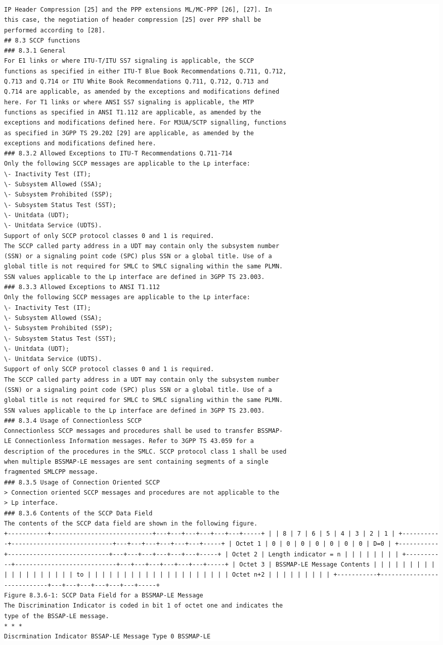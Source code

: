 ```{=html}
IP Header Compression [25] and the PPP extensions ML/MC-PPP [26], [27]. In
this case, the negotiation of header compression [25] over PPP shall be
performed according to [28].
## 8.3 SCCP functions
### 8.3.1 General
For E1 links or where ITU-T/ITU SS7 signaling is applicable, the SCCP
functions as specified in either ITU-T Blue Book Recommendations Q.711, Q.712,
Q.713 and Q.714 or ITU White Book Recommendations Q.711, Q.712, Q.713 and
Q.714 are applicable, as amended by the exceptions and modifications defined
here. For T1 links or where ANSI SS7 signaling is applicable, the MTP
functions as specified in ANSI T1.112 are applicable, as amended by the
exceptions and modifications defined here. For M3UA/SCTP signalling, functions
as specified in 3GPP TS 29.202 [29] are applicable, as amended by the
exceptions and modifications defined here.
### 8.3.2 Allowed Exceptions to ITU-T Recommendations Q.711-714
Only the following SCCP messages are applicable to the Lp interface:
\- Inactivity Test (IT);
\- Subsystem Allowed (SSA);
\- Subsystem Prohibited (SSP);
\- Subsystem Status Test (SST);
\- Unitdata (UDT);
\- Unitdata Service (UDTS).
Support of only SCCP protocol classes 0 and 1 is required.
The SCCP called party address in a UDT may contain only the subsystem number
(SSN) or a signaling point code (SPC) plus SSN or a global title. Use of a
global title is not required for SMLC to SMLC signaling within the same PLMN.
SSN values applicable to the Lp interface are defined in 3GPP TS 23.003.
### 8.3.3 Allowed Exceptions to ANSI T1.112
Only the following SCCP messages are applicable to the Lp interface:
\- Inactivity Test (IT);
\- Subsystem Allowed (SSA);
\- Subsystem Prohibited (SSP);
\- Subsystem Status Test (SST);
\- Unitdata (UDT);
\- Unitdata Service (UDTS).
Support of only SCCP protocol classes 0 and 1 is required.
The SCCP called party address in a UDT may contain only the subsystem number
(SSN) or a signaling point code (SPC) plus SSN or a global title. Use of a
global title is not required for SMLC to SMLC signaling within the same PLMN.
SSN values applicable to the Lp interface are defined in 3GPP TS 23.003.
### 8.3.4 Usage of Connectionless SCCP
Connectionless SCCP messages and procedures shall be used to transfer BSSMAP-
LE Connectionless Information messages. Refer to 3GPP TS 43.059 for a
description of the procedures in the SMLC. SCCP protocol class 1 shall be used
when multiple BSSMAP-LE messages are sent containing segments of a single
fragmented SMLCPP message.
### 8.3.5 Usage of Connection Oriented SCCP
> Connection oriented SCCP messages and procedures are not applicable to the
> Lp interface.
### 8.3.6 Contents of the SCCP Data Field
The contents of the SCCP data field are shown in the following figure.
+-----------+----------------------------+---+---+---+---+---+---+-----+ | | 8 | 7 | 6 | 5 | 4 | 3 | 2 | 1 | +-----------+----------------------------+---+---+---+---+---+---+-----+ | Octet 1 | 0 | 0 | 0 | 0 | 0 | 0 | 0 | D=0 | +-----------+----------------------------+---+---+---+---+---+---+-----+ | Octet 2 | Length indicator = n | | | | | | | | +-----------+----------------------------+---+---+---+---+---+---+-----+ | Octet 3 | BSSMAP-LE Message Contents | | | | | | | | | | | | | | | | | | | to | | | | | | | | | | | | | | | | | | | | Octet n+2 | | | | | | | | | +-----------+----------------------------+---+---+---+---+---+---+-----+
Figure 8.3.6-1: SCCP Data Field for a BSSMAP-LE Message
The Discrimination Indicator is coded in bit 1 of octet one and indicates the
type of the BSSAP-LE message.
* * *
Discrmination Indicator BSSAP-LE Message Type 0 BSSMAP-LE
```